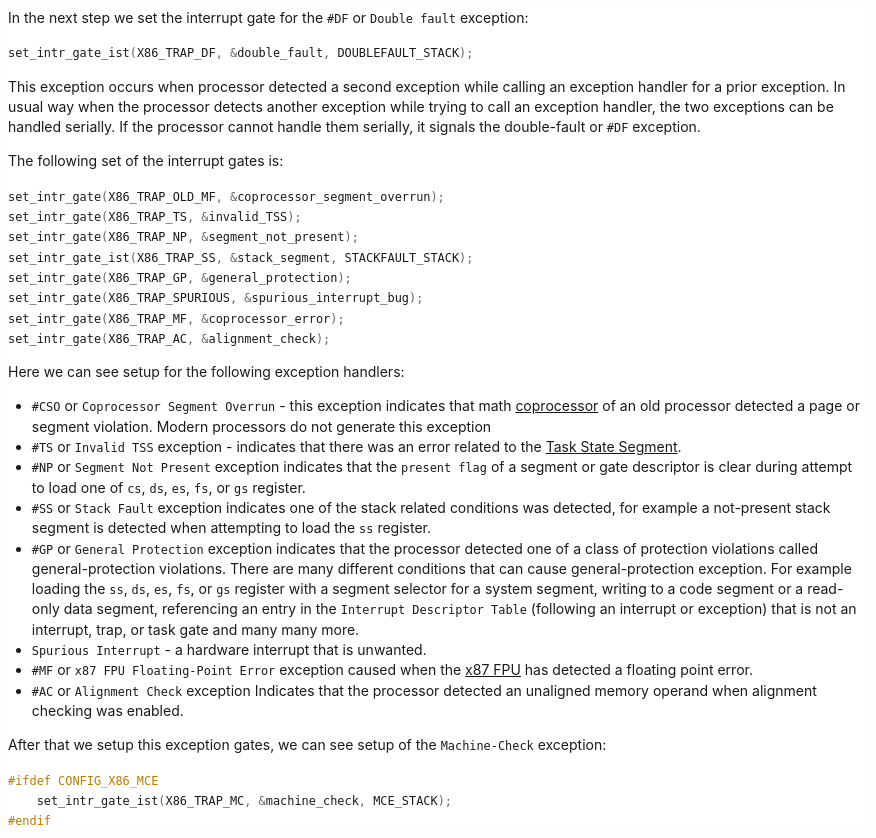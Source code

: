 In the next step we set the interrupt gate for the `#DF` or `Double fault` exception:

```C
set_intr_gate_ist(X86_TRAP_DF, &double_fault, DOUBLEFAULT_STACK);
```

This exception occurs when processor detected a second exception while calling an exception handler for a prior exception. In usual way when the processor detects another exception while trying to call an exception handler, the two exceptions can be handled serially. If the processor cannot handle them serially, it signals the double-fault or `#DF` exception.

The following set of the interrupt gates is:

```C
set_intr_gate(X86_TRAP_OLD_MF, &coprocessor_segment_overrun);
set_intr_gate(X86_TRAP_TS, &invalid_TSS);
set_intr_gate(X86_TRAP_NP, &segment_not_present);
set_intr_gate_ist(X86_TRAP_SS, &stack_segment, STACKFAULT_STACK);
set_intr_gate(X86_TRAP_GP, &general_protection);
set_intr_gate(X86_TRAP_SPURIOUS, &spurious_interrupt_bug);
set_intr_gate(X86_TRAP_MF, &coprocessor_error);
set_intr_gate(X86_TRAP_AC, &alignment_check);
```

Here we can see setup for the following exception handlers:

* `#CSO` or `Coprocessor Segment Overrun` - this exception indicates that math [coprocessor](https://en.wikipedia.org/wiki/Coprocessor) of an old processor detected a page or segment violation. Modern processors do not generate this exception
* `#TS` or `Invalid TSS` exception - indicates that there was an error related to the [Task State Segment](https://en.wikipedia.org/wiki/Task_state_segment).
* `#NP` or `Segment Not Present` exception indicates that the `present flag` of a segment or gate descriptor is clear during attempt to load one of `cs`, `ds`, `es`, `fs`, or `gs` register.
* `#SS` or `Stack Fault` exception indicates one of the stack related conditions was detected, for example a not-present stack segment is detected when attempting to load the `ss` register.
* `#GP` or `General Protection` exception indicates that the processor detected one of a class of protection violations called general-protection violations. There are many different conditions that can cause general-protection exception. For example loading the `ss`, `ds`, `es`, `fs`, or `gs` register with a segment selector for a system segment, writing to a code segment or a read-only data segment, referencing an entry in the `Interrupt Descriptor Table` (following an interrupt or exception) that is not an interrupt, trap, or task gate and many many more.
* `Spurious Interrupt` - a hardware interrupt that is unwanted.
* `#MF` or `x87 FPU Floating-Point Error` exception caused when the [x87 FPU](https://en.wikipedia.org/wiki/X86_instruction_listings#x87_floating-point_instructions) has detected a floating point error.
* `#AC` or `Alignment Check` exception Indicates that the processor detected an unaligned memory operand when alignment checking was enabled.

After that we setup this exception gates, we can see setup of the `Machine-Check` exception:

```C
#ifdef CONFIG_X86_MCE
	set_intr_gate_ist(X86_TRAP_MC, &machine_check, MCE_STACK);
#endif
```
